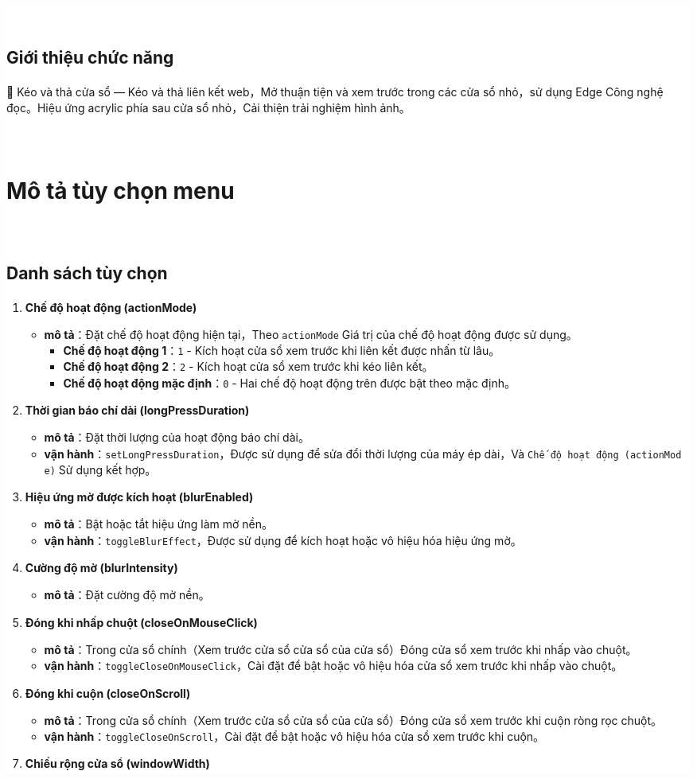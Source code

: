 

<img height=6px width="100%" src="https://media.chatgptautorefresh.com/images/separators/gradient-aqua.png?latest">

## Giới thiệu chức năng

🔗 Kéo và thả cửa sổ — Kéo và thả liên kết web，Mở thuận tiện và xem trước trong các cửa sổ nhỏ，sử dụng Edge Công nghệ đọc。Hiệu ứng acrylic phía sau cửa sổ nhỏ，Cải thiện trải nghiệm hình ảnh。

<img height=6px width="100%" src="https://media.chatgptautorefresh.com/images/separators/gradient-aqua.png?latest">

# Mô tả tùy chọn menu

<img height=6px width="100%" src="https://media.chatgptautorefresh.com/images/separators/gradient-aqua.png?latest">

## Danh sách tùy chọn

1. **Chế độ hoạt động (actionMode)**

    - **mô tả**：Đặt chế độ hoạt động hiện tại，Theo `actionMode` Giá trị của chế độ hoạt động được sử dụng。
        - **Chế độ hoạt động 1**：`1` - Kích hoạt cửa sổ xem trước khi liên kết được nhấn từ lâu。
        - **Chế độ hoạt động 2**：`2` - Kích hoạt cửa sổ xem trước khi kéo liên kết。
        - **Chế độ hoạt động mặc định**：`0` - Hai chế độ hoạt động trên được bật theo mặc định。

2. **Thời gian báo chí dài (longPressDuration)**

    - **mô tả**：Đặt thời lượng của hoạt động báo chí dài。
    - **vận hành**：`setLongPressDuration`，Được sử dụng để sửa đổi thời lượng của máy ép dài，Và `Chế độ hoạt động (actionMode)` Sử dụng kết hợp。

3. **Hiệu ứng mờ được kích hoạt (blurEnabled)**

    - **mô tả**：Bật hoặc tắt hiệu ứng làm mờ nền。
    - **vận hành**：`toggleBlurEffect`，Được sử dụng để kích hoạt hoặc vô hiệu hóa hiệu ứng mờ。

4. **Cường độ mờ (blurIntensity)**

    - **mô tả**：Đặt cường độ mờ nền。

5. **Đóng khi nhấp chuột (closeOnMouseClick)**

    - **mô tả**：Trong cửa sổ chính（Xem trước cửa sổ cửa sổ của cửa sổ）Đóng cửa sổ xem trước khi nhấp vào chuột。
    - **vận hành**：`toggleCloseOnMouseClick`，Cài đặt để bật hoặc vô hiệu hóa cửa sổ xem trước khi nhấp vào chuột。

6. **Đóng khi cuộn (closeOnScroll)**

    - **mô tả**：Trong cửa sổ chính（Xem trước cửa sổ cửa sổ của cửa sổ）Đóng cửa sổ xem trước khi cuộn ròng rọc chuột。
    - **vận hành**：`toggleCloseOnScroll`，Cài đặt để bật hoặc vô hiệu hóa cửa sổ xem trước khi cuộn。

7. **Chiều rộng cửa sổ (windowWidth)**
